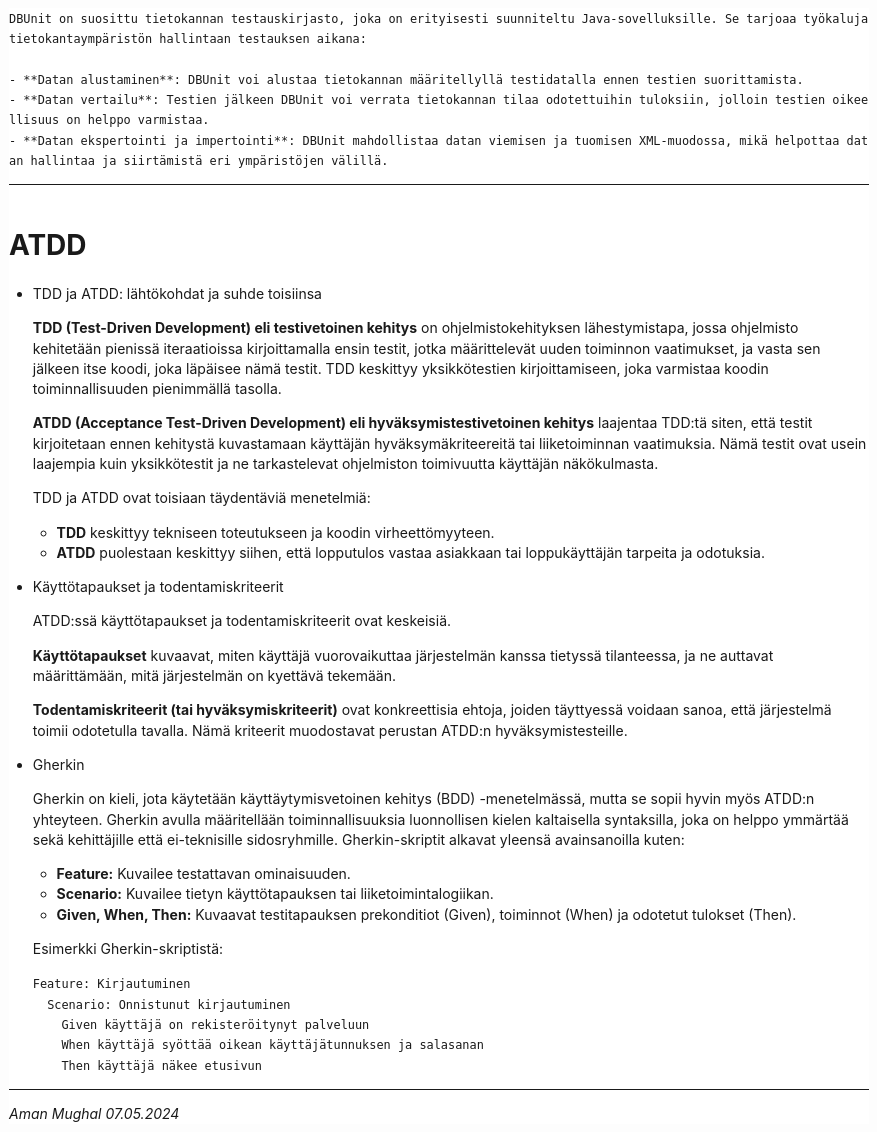     DBUnit on suosittu tietokannan testauskirjasto, joka on erityisesti suunniteltu Java-sovelluksille. Se tarjoaa työkaluja tietokantaympäristön hallintaan testauksen aikana:
    
    - **Datan alustaminen**: DBUnit voi alustaa tietokannan määritellyllä testidatalla ennen testien suorittamista.
    - **Datan vertailu**: Testien jälkeen DBUnit voi verrata tietokannan tilaa odotettuihin tuloksiin, jolloin testien oikeellisuus on helppo varmistaa.
    - **Datan ekspertointi ja impertointi**: DBUnit mahdollistaa datan viemisen ja tuomisen XML-muodossa, mikä helpottaa datan hallintaa ja siirtämistä eri ympäristöjen välillä.

---

# ATDD

- TDD ja ATDD: lähtökohdat ja suhde toisiinsa
    
    **TDD (Test-Driven Development) eli testivetoinen kehitys** on ohjelmistokehityksen lähestymistapa, jossa ohjelmisto kehitetään pienissä iteraatioissa kirjoittamalla ensin testit, jotka määrittelevät uuden toiminnon vaatimukset, ja vasta sen jälkeen itse koodi, joka läpäisee nämä testit. TDD keskittyy yksikkötestien kirjoittamiseen, joka varmistaa koodin toiminnallisuuden pienimmällä tasolla.
    
    **ATDD (Acceptance Test-Driven Development) eli hyväksymistestivetoinen kehitys** laajentaa TDD:tä siten, että testit kirjoitetaan ennen kehitystä kuvastamaan käyttäjän hyväksymäkriteereitä tai liiketoiminnan vaatimuksia. Nämä testit ovat usein laajempia kuin yksikkötestit ja ne tarkastelevat ohjelmiston toimivuutta käyttäjän näkökulmasta.
    
    TDD ja ATDD ovat toisiaan täydentäviä menetelmiä:
    
    - **TDD** keskittyy tekniseen toteutukseen ja koodin virheettömyyteen.
    - **ATDD** puolestaan keskittyy siihen, että lopputulos vastaa asiakkaan tai loppukäyttäjän tarpeita ja odotuksia.
- Käyttötapaukset ja todentamiskriteerit
    
    ATDD:ssä käyttötapaukset ja todentamiskriteerit ovat keskeisiä. 
    
    **Käyttötapaukset** kuvaavat, miten käyttäjä vuorovaikuttaa järjestelmän kanssa tietyssä tilanteessa, ja ne auttavat määrittämään, mitä järjestelmän on kyettävä tekemään. 
    
    **Todentamiskriteerit (tai hyväksymiskriteerit)** ovat konkreettisia ehtoja, joiden täyttyessä voidaan sanoa, että järjestelmä toimii odotetulla tavalla. Nämä kriteerit muodostavat perustan ATDD:n hyväksymistesteille.
    
- Gherkin
    
    Gherkin on kieli, jota käytetään käyttäytymisvetoinen kehitys (BDD) -menetelmässä, mutta se sopii hyvin myös ATDD:n yhteyteen. Gherkin avulla määritellään toiminnallisuuksia luonnollisen kielen kaltaisella syntaksilla, joka on helppo ymmärtää sekä kehittäjille että ei-teknisille sidosryhmille. Gherkin-skriptit alkavat yleensä avainsanoilla kuten:
    
    - **Feature:** Kuvailee testattavan ominaisuuden.
    - **Scenario:** Kuvailee tietyn käyttötapauksen tai liiketoimintalogiikan.
    - **Given, When, Then:** Kuvaavat testitapauksen prekonditiot (Given), toiminnot (When) ja odotetut tulokset (Then).
    
    Esimerkki Gherkin-skriptistä:
    
    ```gherkin
    Feature: Kirjautuminen
      Scenario: Onnistunut kirjautuminen
        Given käyttäjä on rekisteröitynyt palveluun
        When käyttäjä syöttää oikean käyttäjätunnuksen ja salasanan
        Then käyttäjä näkee etusivun
    ```
    

---

*Aman Mughal 07.05.2024*